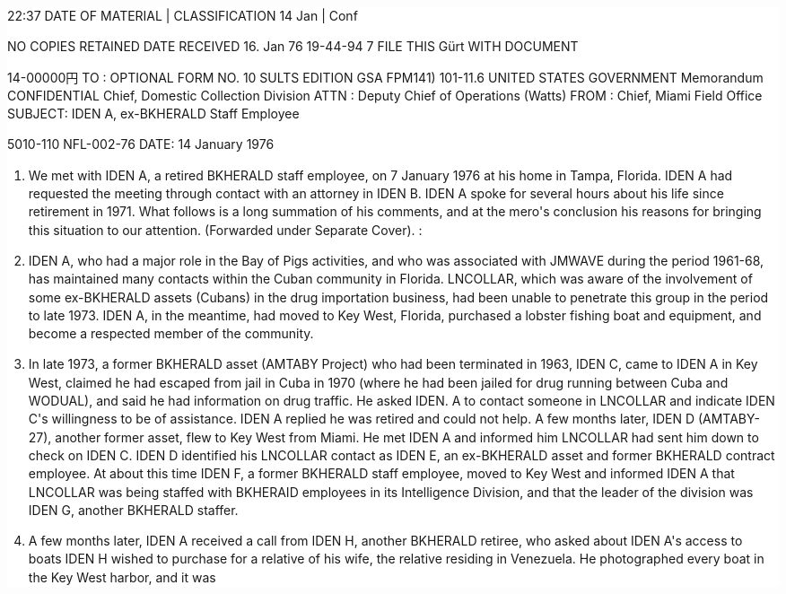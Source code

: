 22:37
DATE OF MATERIAL | CLASSIFICATION
14 Jan | Conf

NO COPIES RETAINED
DATE RECEIVED
16. Jan 76
19-44-94
7
FILE THIS Gürt WITH DOCUMENT

14-00000円
TO
:
OPTIONAL FORM NO. 10
SULTS EDITION
GSA FPM141) 101-11.6
UNITED STATES GOVERNMENT
Memorandum
CONFIDENTIAL
Chief, Domestic Collection Division
ATTN : Deputy Chief of Operations (Watts)
FROM : Chief, Miami Field Office
SUBJECT:
IDEN A, ex-BKHERALD Staff Employee

5010-110
NFL-002-76
DATE: 14 January 1976

1. We met with IDEN A, a retired BKHERALD staff employee, on 7
January 1976 at his home in Tampa, Florida. IDEN A had requested the
meeting through contact with an attorney in IDEN B. IDEN A spoke for
several hours about his life since retirement in 1971. What follows is
a long summation of his comments, and at the mero's conclusion his reasons
for bringing this situation to our attention. (Forwarded under Separate
Cover).
:
2. IDEN A, who had a major role in the Bay of Pigs activities, and
who was associated with JMWAVE during the period 1961-68, has maintained
many contacts within the Cuban community in Florida. LNCOLLAR, which
was aware of the involvement of some ex-BKHERALD assets (Cubans) in the
drug importation business, had been unable to penetrate this group in
the period to late 1973. IDEN A, in the meantime, had moved to Key West,
Florida, purchased a lobster fishing boat and equipment, and become a
respected member of the community.

3. In late 1973, a former BKHERALD asset (AMTABY Project) who had
been terminated in 1963, IDEN C, came to IDEN A in Key West, claimed he
had escaped from jail in Cuba in 1970 (where he had been jailed for drug
running between Cuba and WODUAL), and said he had information on drug
traffic. He asked IDEN. A to contact someone in LNCOLLAR and indicate
IDEN C's willingness to be of assistance. IDEN A replied he was retired
and could not help. A few months later, IDEN D (AMTABY-27), another
former asset, flew to Key West from Miami. He met IDEN A and informed
him LNCOLLAR had sent him down to check on IDEN C. IDEN D identified
his LNCOLLAR contact as IDEN E, an ex-BKHERALD asset and former BKHERALD
contract employee. At about this time IDEN F, a former BKHERALD staff
employee, moved to Key West and informed IDEN A that LNCOLLAR was being
staffed with BKHERAID employees in its Intelligence Division, and that
the leader of the division was IDEN G, another BKHERALD staffer.

4. A few months later, IDEN A received a call from IDEN H, another
BKHERALD retiree, who asked about IDEN A's access to boats IDEN H wished
to purchase for a relative of his wife, the relative residing in Venezuela.
He photographed every boat in the Key West harbor, and it was